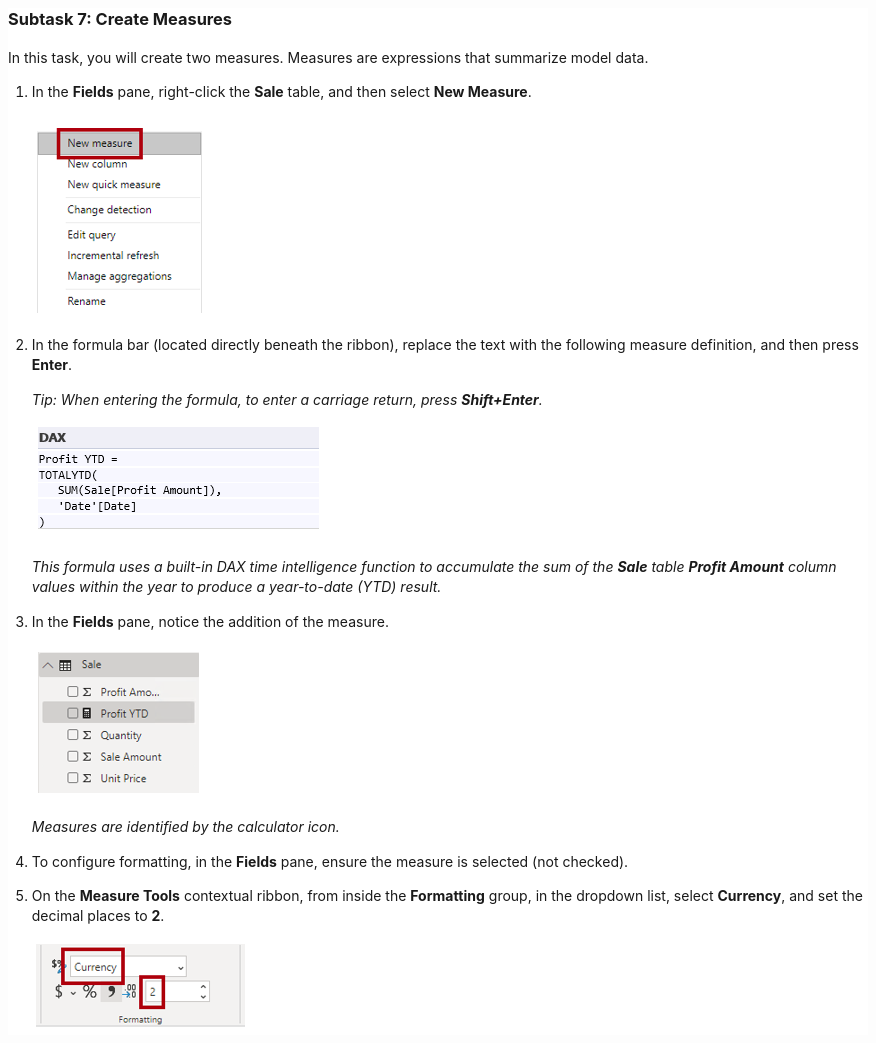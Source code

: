 ### **Subtask 7: Create Measures**

In this task, you will create two measures. Measures are expressions that summarize model data.

1. In the **Fields** pane, right-click the **Sale** table, and then select **New Measure**.

   ![ws name.](media/07-01-061.png)

2. In the formula bar (located directly beneath the ribbon), replace the text with the following measure definition, and then press **Enter**.

   *Tip: When entering the formula, to enter a carriage return, press **Shift+Enter**.*

   ![ws name.](media/07-01-062.png)

   *This formula uses a built-in DAX time intelligence function to accumulate the sum of the **Sale** table **Profit Amount** column values within the year to produce a year-to-date (YTD) result.*

3. In the **Fields** pane, notice the addition of the measure.

   ![ws name.](media/07-01-064.png)

   *Measures are identified by the calculator icon.*

4. To configure formatting, in the **Fields** pane, ensure the measure is selected (not checked).

5. On the **Measure Tools** contextual ribbon, from inside the **Formatting** group, in the dropdown list, select **Currency**, and set the decimal places to **2**.

   ![ws name.](media/07-01-065.png)
